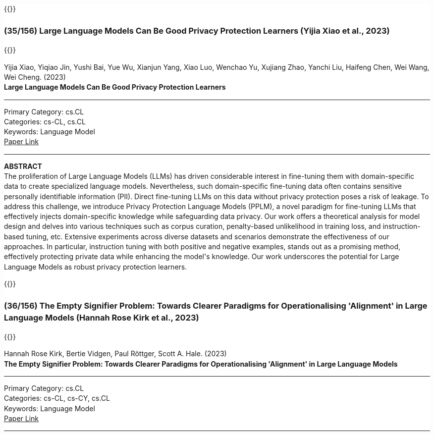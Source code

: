 {{</citation>}}


### (35/156) Large Language Models Can Be Good Privacy Protection Learners (Yijia Xiao et al., 2023)

{{<citation>}}

Yijia Xiao, Yiqiao Jin, Yushi Bai, Yue Wu, Xianjun Yang, Xiao Luo, Wenchao Yu, Xujiang Zhao, Yanchi Liu, Haifeng Chen, Wei Wang, Wei Cheng. (2023)  
**Large Language Models Can Be Good Privacy Protection Learners**  

---
Primary Category: cs.CL  
Categories: cs-CL, cs.CL  
Keywords: Language Model  
[Paper Link](http://arxiv.org/abs/2310.02469v1)  

---


**ABSTRACT**  
The proliferation of Large Language Models (LLMs) has driven considerable interest in fine-tuning them with domain-specific data to create specialized language models. Nevertheless, such domain-specific fine-tuning data often contains sensitive personally identifiable information (PII). Direct fine-tuning LLMs on this data without privacy protection poses a risk of leakage. To address this challenge, we introduce Privacy Protection Language Models (PPLM), a novel paradigm for fine-tuning LLMs that effectively injects domain-specific knowledge while safeguarding data privacy. Our work offers a theoretical analysis for model design and delves into various techniques such as corpus curation, penalty-based unlikelihood in training loss, and instruction-based tuning, etc. Extensive experiments across diverse datasets and scenarios demonstrate the effectiveness of our approaches. In particular, instruction tuning with both positive and negative examples, stands out as a promising method, effectively protecting private data while enhancing the model's knowledge. Our work underscores the potential for Large Language Models as robust privacy protection learners.

{{</citation>}}


### (36/156) The Empty Signifier Problem: Towards Clearer Paradigms for Operationalising 'Alignment' in Large Language Models (Hannah Rose Kirk et al., 2023)

{{<citation>}}

Hannah Rose Kirk, Bertie Vidgen, Paul Röttger, Scott A. Hale. (2023)  
**The Empty Signifier Problem: Towards Clearer Paradigms for Operationalising 'Alignment' in Large Language Models**  

---
Primary Category: cs.CL  
Categories: cs-CL, cs-CY, cs.CL  
Keywords: Language Model  
[Paper Link](http://arxiv.org/abs/2310.02457v1)  

---
